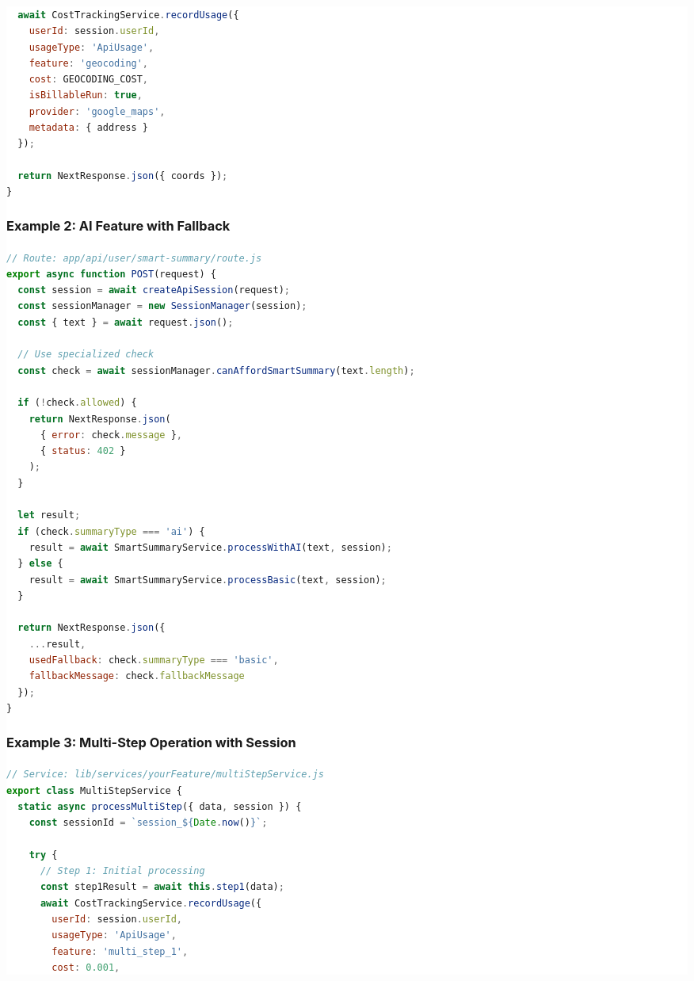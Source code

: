 ```javascript
  await CostTrackingService.recordUsage({
    userId: session.userId,
    usageType: 'ApiUsage',
    feature: 'geocoding',
    cost: GEOCODING_COST,
    isBillableRun: true,
    provider: 'google_maps',
    metadata: { address }
  });

  return NextResponse.json({ coords });
}
```

### Example 2: AI Feature with Fallback

```javascript
// Route: app/api/user/smart-summary/route.js
export async function POST(request) {
  const session = await createApiSession(request);
  const sessionManager = new SessionManager(session);
  const { text } = await request.json();

  // Use specialized check
  const check = await sessionManager.canAffordSmartSummary(text.length);

  if (!check.allowed) {
    return NextResponse.json(
      { error: check.message },
      { status: 402 }
    );
  }

  let result;
  if (check.summaryType === 'ai') {
    result = await SmartSummaryService.processWithAI(text, session);
  } else {
    result = await SmartSummaryService.processBasic(text, session);
  }

  return NextResponse.json({
    ...result,
    usedFallback: check.summaryType === 'basic',
    fallbackMessage: check.fallbackMessage
  });
}
```

### Example 3: Multi-Step Operation with Session

```javascript
// Service: lib/services/yourFeature/multiStepService.js
export class MultiStepService {
  static async processMultiStep({ data, session }) {
    const sessionId = `session_${Date.now()}`;

    try {
      // Step 1: Initial processing
      const step1Result = await this.step1(data);
      await CostTrackingService.recordUsage({
        userId: session.userId,
        usageType: 'ApiUsage',
        feature: 'multi_step_1',
        cost: 0.001,
```